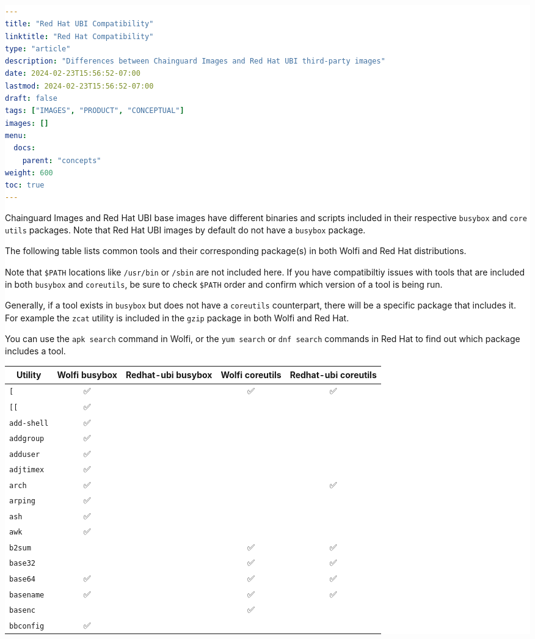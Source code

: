 ```yaml
---
title: "Red Hat UBI Compatibility"
linktitle: "Red Hat Compatibility"
type: "article"
description: "Differences between Chainguard Images and Red Hat UBI third-party images"
date: 2024-02-23T15:56:52-07:00
lastmod: 2024-02-23T15:56:52-07:00
draft: false
tags: ["IMAGES", "PRODUCT", "CONCEPTUAL"]
images: []
menu:
  docs:
    parent: "concepts"
weight: 600
toc: true
---
```


Chainguard Images and Red Hat UBI base images have different binaries and scripts included in their respective `busybox` and `coreutils` packages. Note that Red Hat UBI images by default do not have a `busybox` package.

The following table lists common tools and their corresponding package(s) in both Wolfi and Red Hat distributions.

Note that `$PATH` locations like `/usr/bin` or `/sbin` are not included here. If you have compatibiltiy issues with tools that are included in both `busybox` and `coreutils`, be sure to check `$PATH` order and confirm which version of a tool is being run.

Generally, if a tool exists in `busybox` but does not have a `coreutils` counterpart, there will be a specific package that includes it. For example the `zcat` utility is included in the `gzip` package in both Wolfi and Red Hat.

You can use the `apk search` command in Wolfi, or the `yum search` or `dnf search` commands in Red Hat to find out which package includes a tool.

| Utility         | Wolfi busybox | Redhat-ubi busybox | Wolfi coreutils | Redhat-ubi coreutils |
| --------------- | :-----------: | :----------------: | :-------------: | :------------------: |
| `[`             |      ✅       |                    |       ✅        |          ✅          |
| `[[`            |      ✅       |                    |                 |                      |
| `add-shell`     |      ✅       |                    |                 |                      |
| `addgroup`      |      ✅       |                    |                 |                      |
| `adduser`       |      ✅       |                    |                 |                      |
| `adjtimex`      |      ✅       |                    |                 |                      |
| `arch`          |      ✅       |                    |                 |          ✅          |
| `arping`        |      ✅       |                    |                 |                      |
| `ash`           |      ✅       |                    |                 |                      |
| `awk`           |      ✅       |                    |                 |                      |
| `b2sum`         |               |                    |       ✅        |          ✅          |
| `base32`        |               |                    |       ✅        |          ✅          |
| `base64`        |      ✅       |                    |       ✅        |          ✅          |
| `basename`      |      ✅       |                    |       ✅        |          ✅          |
| `basenc`        |               |                    |       ✅        |                      |
| `bbconfig`      |      ✅       |                    |                 |                      |